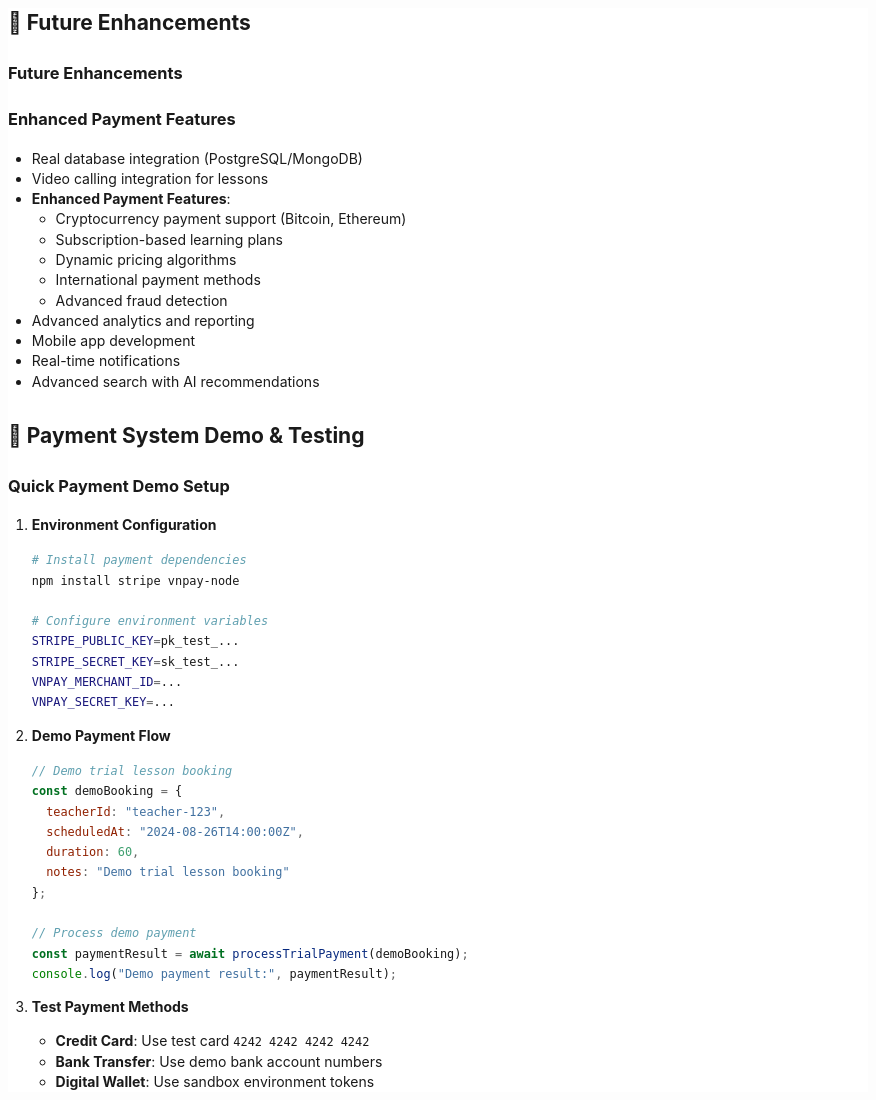 ## 🔮 Future Enhancements

### Future Enhancements

### Enhanced Payment Features
- Real database integration (PostgreSQL/MongoDB)
- Video calling integration for lessons
- **Enhanced Payment Features**:
  - Cryptocurrency payment support (Bitcoin, Ethereum)
  - Subscription-based learning plans
  - Dynamic pricing algorithms
  - International payment methods
  - Advanced fraud detection
- Advanced analytics and reporting
- Mobile app development
- Real-time notifications
- Advanced search with AI recommendations

## 🧪 Payment System Demo & Testing

### Quick Payment Demo Setup

1. **Environment Configuration**
   ```bash
   # Install payment dependencies
   npm install stripe vnpay-node

   # Configure environment variables
   STRIPE_PUBLIC_KEY=pk_test_...
   STRIPE_SECRET_KEY=sk_test_...
   VNPAY_MERCHANT_ID=...
   VNPAY_SECRET_KEY=...
   ```

2. **Demo Payment Flow**
   ```javascript
   // Demo trial lesson booking
   const demoBooking = {
     teacherId: "teacher-123",
     scheduledAt: "2024-08-26T14:00:00Z",
     duration: 60,
     notes: "Demo trial lesson booking"
   };

   // Process demo payment
   const paymentResult = await processTrialPayment(demoBooking);
   console.log("Demo payment result:", paymentResult);
   ```

3. **Test Payment Methods**
   - **Credit Card**: Use test card `4242 4242 4242 4242`
   - **Bank Transfer**: Use demo bank account numbers
   - **Digital Wallet**: Use sandbox environment tokens

